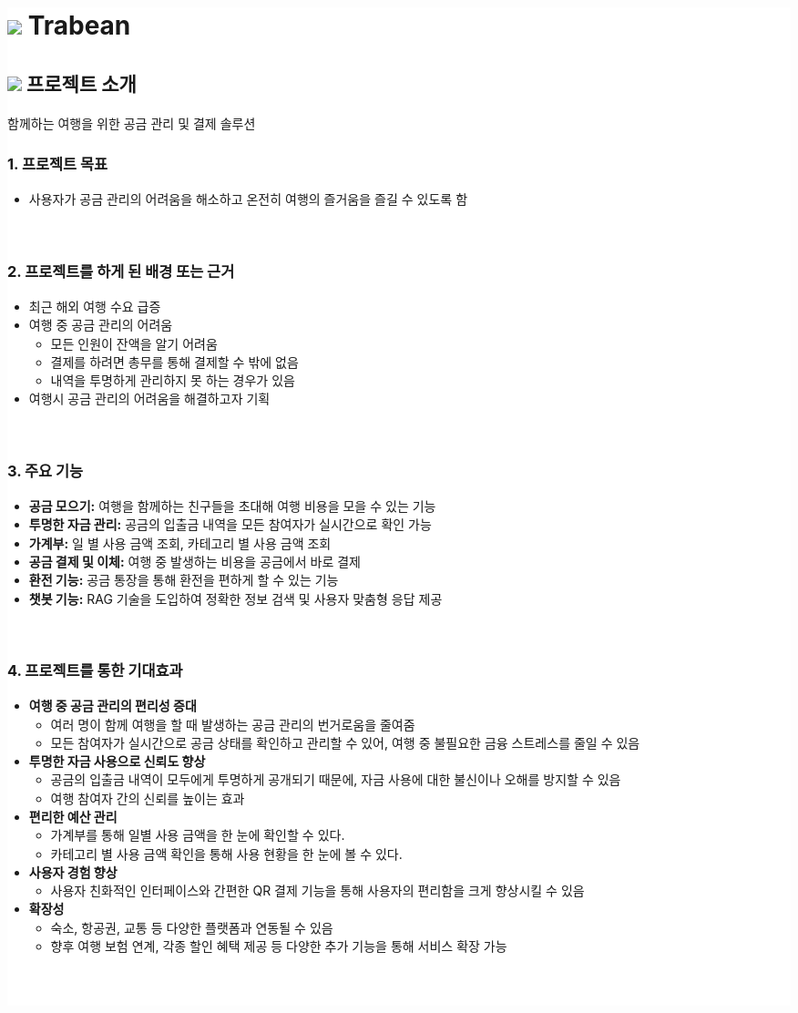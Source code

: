 # <img src="./exec/img/beans.png" width="50"> Trabean

## <img src="./exec/img/beanbag.png" width="25"> 프로젝트 소개

함께하는 여행을 위한 공금 관리 및 결제 솔루션

### 1. 프로젝트 목표

- 사용자가 공금 관리의 어려움을 해소하고 온전히 여행의 즐거움을 즐길 수 있도록 함

<br>

### 2. 프로젝트를 하게 된 배경 또는 근거

- 최근 해외 여행 수요 급증
- 여행 중 공금 관리의 어려움
  - 모든 인원이 잔액을 알기 어려움
  - 결제를 하려면 총무를 통해 결제할 수 밖에 없음
  - 내역을 투명하게 관리하지 못 하는 경우가 있음
- 여행시 공금 관리의 어려움을 해결하고자 기획

<br>

### 3. 주요 기능

- **공금 모으기:** 여행을 함께하는 친구들을 초대해 여행 비용을 모을 수 있는 기능
- **투명한 자금 관리:** 공금의 입출금 내역을 모든 참여자가 실시간으로 확인 가능
- **가계부:** 일 별 사용 금액 조회, 카테고리 별 사용 금액 조회
- **공금 결제 및 이체:** 여행 중 발생하는 비용을 공금에서 바로 결제
- **환전 기능:** 공금 통장을 통해 환전을 편하게 할 수 있는 기능
- **챗봇 기능:** RAG 기술을 도입하여 정확한 정보 검색 및 사용자 맞춤형 응답 제공

<br>

### 4. 프로젝트를 통한 기대효과

- **여행 중 공금 관리의 편리성 증대**
  - 여러 명이 함께 여행을 할 때 발생하는 공금 관리의 번거로움을 줄여줌
  - 모든 참여자가 실시간으로 공금 상태를 확인하고 관리할 수 있어, 여행 중 불필요한 금융 스트레스를 줄일 수 있음
- **투명한 자금 사용으로 신뢰도 향상**
  - 공금의 입출금 내역이 모두에게 투명하게 공개되기 때문에, 자금 사용에 대한 불신이나 오해를 방지할 수 있음
  - 여행 참여자 간의 신뢰를 높이는 효과
- **편리한 예산 관리**
  - 가계부를 통해 일별 사용 금액을 한 눈에 확인할 수 있다.
  - 카테고리 별 사용 금액 확인을 통해 사용 현황을 한 눈에 볼 수 있다.
- **사용자 경험 향상**
  - 사용자 친화적인 인터페이스와 간편한 QR 결제 기능을 통해 사용자의 편리함을 크게 향상시킬 수 있음
- **확장성**
  - 숙소, 항공권, 교통 등 다양한 플랫폼과 연동될 수 있음
  - 향후 여행 보험 연계, 각종 할인 혜택 제공 등 다양한 추가 기능을 통해 서비스 확장 가능

<br>
<br>
